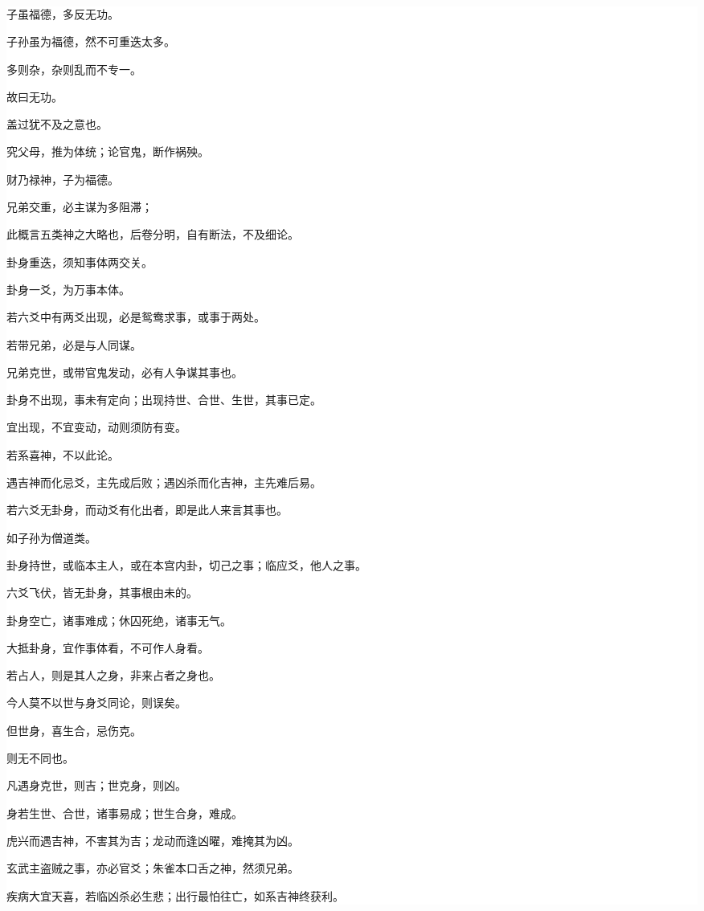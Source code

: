 子虽福德，多反无功。

子孙虽为福德，然不可重迭太多。

多则杂，杂则乱而不专一。

故曰无功。

盖过犹不及之意也。

究父母，推为体统；论官鬼，断作祸殃。

财乃禄神，子为福德。

兄弟交重，必主谋为多阻滞；

此概言五类神之大略也，后卷分明，自有断法，不及细论。

卦身重迭，须知事体两交关。

卦身一爻，为万事本体。

若六爻中有两爻出现，必是鸳鸯求事，或事于两处。

若带兄弟，必是与人同谋。

兄弟克世，或带官鬼发动，必有人争谋其事也。

卦身不出现，事未有定向；出现持世、合世、生世，其事已定。

宜出现，不宜变动，动则须防有变。

若系喜神，不以此论。

遇吉神而化忌爻，主先成后败；遇凶杀而化吉神，主先难后易。

若六爻无卦身，而动爻有化出者，即是此人来言其事也。

如子孙为僧道类。

卦身持世，或临本主人，或在本宫内卦，切己之事；临应爻，他人之事。

六爻飞伏，皆无卦身，其事根由未的。

卦身空亡，诸事难成；休囚死绝，诸事无气。

大抵卦身，宜作事体看，不可作人身看。

若占人，则是其人之身，非来占者之身也。

今人莫不以世与身爻同论，则误矣。

但世身，喜生合，忌伤克。

则无不同也。

凡遇身克世，则吉；世克身，则凶。

身若生世、合世，诸事易成；世生合身，难成。

虎兴而遇吉神，不害其为吉；龙动而逢凶曜，难掩其为凶。

玄武主盗贼之事，亦必官爻；朱雀本口舌之神，然须兄弟。

疾病大宜天喜，若临凶杀必生悲；出行最怕往亡，如系吉神终获利。
